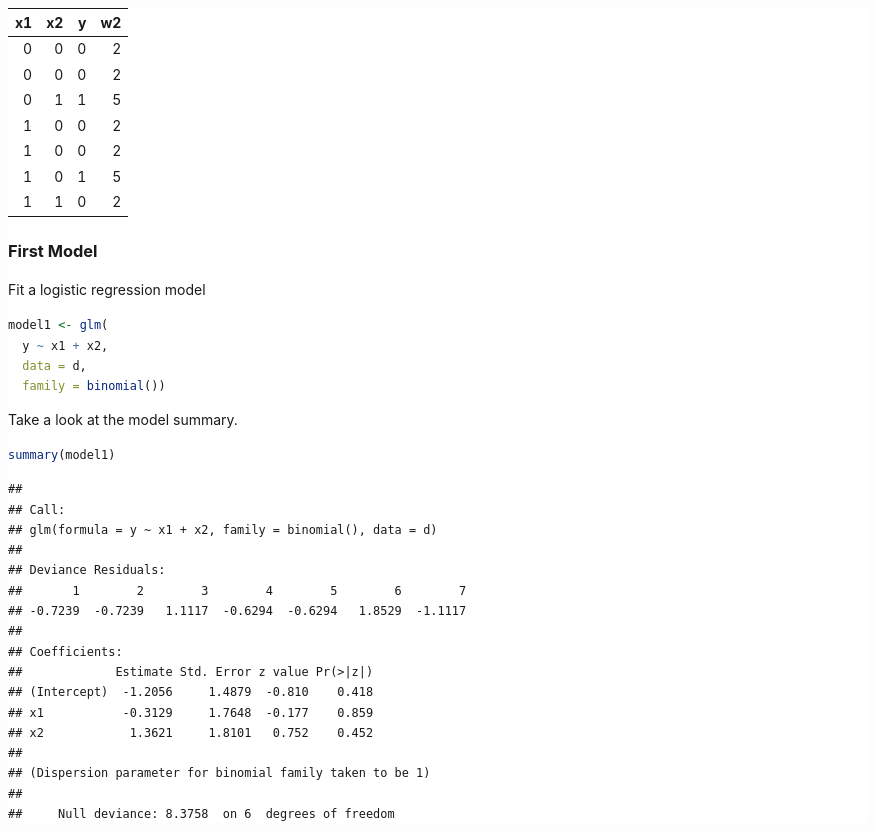 | x1 | x2 | y | w2 |
| -: | -: | -: | -: |
|  0 |  0 | 0 |  2 |
|  0 |  0 | 0 |  2 |
|  0 |  1 | 1 |  5 |
|  1 |  0 | 0 |  2 |
|  1 |  0 | 0 |  2 |
|  1 |  0 | 1 |  5 |
|  1 |  1 | 0 |  2 |

### First Model

Fit a logistic regression model

``` r
model1 <- glm(
  y ~ x1 + x2,
  data = d,
  family = binomial())
```

Take a look at the model summary.

``` r
summary(model1)
```

    ## 
    ## Call:
    ## glm(formula = y ~ x1 + x2, family = binomial(), data = d)
    ## 
    ## Deviance Residuals: 
    ##       1        2        3        4        5        6        7  
    ## -0.7239  -0.7239   1.1117  -0.6294  -0.6294   1.8529  -1.1117  
    ## 
    ## Coefficients:
    ##             Estimate Std. Error z value Pr(>|z|)
    ## (Intercept)  -1.2056     1.4879  -0.810    0.418
    ## x1           -0.3129     1.7648  -0.177    0.859
    ## x2            1.3621     1.8101   0.752    0.452
    ## 
    ## (Dispersion parameter for binomial family taken to be 1)
    ## 
    ##     Null deviance: 8.3758  on 6  degrees of freedom